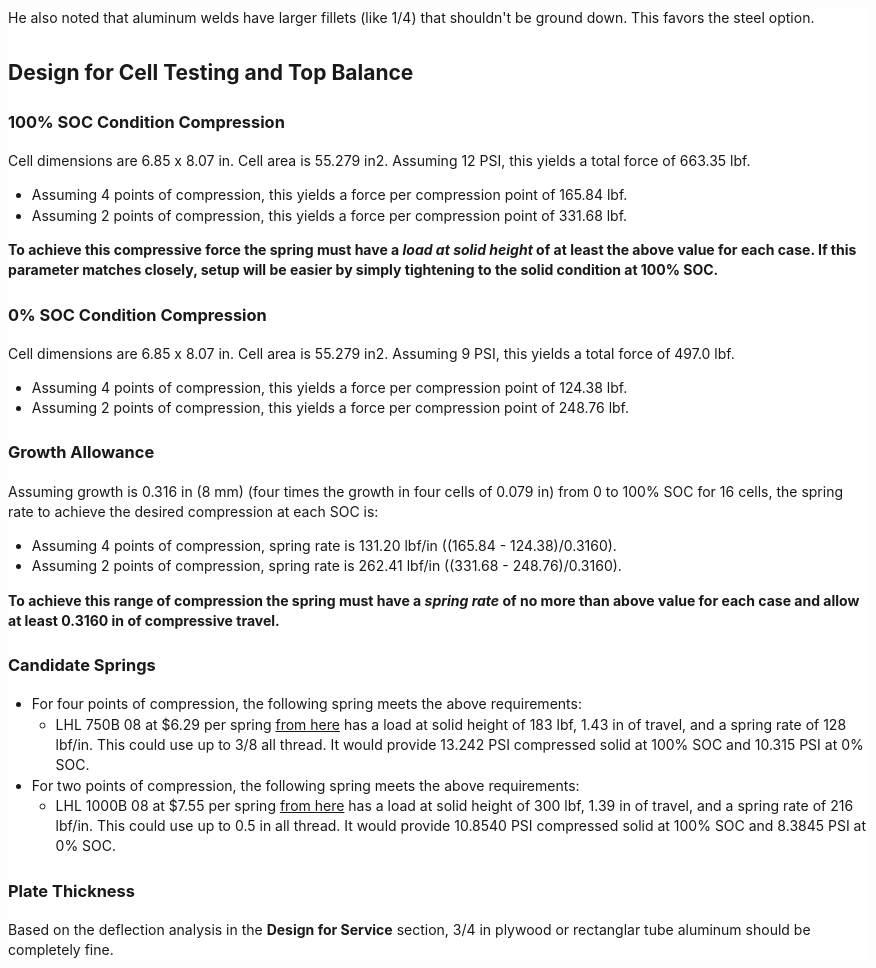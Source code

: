 He also noted that aluminum welds have larger fillets (like 1/4) that shouldn't be ground down.  This favors the steel option.

## Design for Cell Testing and Top Balance

### 100% SOC Condition Compression

Cell dimensions are 6.85 x 8.07 in.  Cell area is 55.279 in2.  Assuming 12 PSI, this yields a total force of 663.35 lbf.  

* Assuming 4 points of compression, this yields a force per compression point of 165.84 lbf.
* Assuming 2 points of compression, this yields a force per compression point of 331.68 lbf.

**To achieve this compressive force the spring must have a *load at solid height* of at least the above value for each case.  If this parameter matches closely, setup will be easier by simply tightening to the solid condition at 100% SOC.**

### 0% SOC Condition Compression

Cell dimensions are 6.85 x 8.07 in.  Cell area is 55.279 in2.  Assuming 9 PSI, this yields a total force of 497.0 lbf.  

* Assuming 4 points of compression, this yields a force per compression point of 124.38 lbf.
* Assuming 2 points of compression, this yields a force per compression point of 248.76 lbf.

### Growth Allowance

Assuming growth is 0.316 in (8 mm) (four times the growth in four cells of 0.079 in) from 0 to 100% SOC for 16 cells, the spring rate to achieve the desired compression at each SOC is:

* Assuming 4 points of compression, spring rate is 131.20 lbf/in ((165.84 - 124.38)/0.3160).
* Assuming 2 points of compression, spring rate is 262.41 lbf/in ((331.68 - 248.76)/0.3160).

**To achieve this range of compression the spring must have a *spring rate* of no more than above value for each case and allow at least 0.3160 in of compressive travel.**

### Candidate Springs

* For four points of compression, the following spring meets the above requirements:
  * LHL 750B 08 at $6.29 per spring [from here](https://www.leespring.com/compression-springs) has a load at solid height of 183 lbf, 1.43 in of travel, and a spring rate of 128 lbf/in.  This could use up to 3/8 all thread.  It would provide 13.242 PSI compressed solid at 100% SOC and 10.315 PSI at 0% SOC.
* For two points of compression, the following spring meets the above requirements:
  * LHL 1000B 08 at $7.55 per spring [from here](https://www.leespring.com/compression-springs) has a load at solid height of 300 lbf, 1.39 in of travel, and a spring rate of 216 lbf/in.  This could use up to 0.5 in all thread.  It would provide 10.8540 PSI compressed solid at 100% SOC and 8.3845 PSI at 0% SOC.

### Plate Thickness

Based on the deflection analysis in the **Design for Service** section, 3/4 in plywood or rectanglar tube aluminum should be completely fine.
